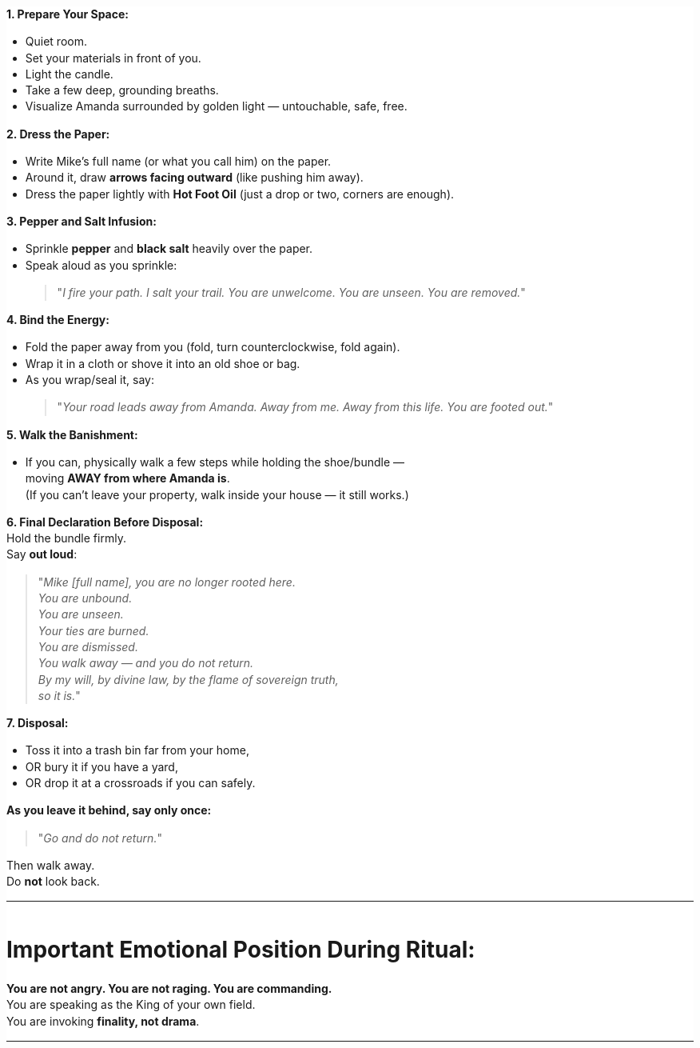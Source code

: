 **1. Prepare Your Space:**  
- Quiet room.  
- Set your materials in front of you.
- Light the candle.
- Take a few deep, grounding breaths.  
- Visualize Amanda surrounded by golden light — untouchable, safe, free.

**2. Dress the Paper:**  
- Write Mike’s full name (or what you call him) on the paper.
- Around it, draw **arrows facing outward** (like pushing him away).
- Dress the paper lightly with **Hot Foot Oil** (just a drop or two, corners are enough).

**3. Pepper and Salt Infusion:**  
- Sprinkle **pepper** and **black salt** heavily over the paper.
- Speak aloud as you sprinkle:
   > "*I fire your path. I salt your trail. You are unwelcome. You are unseen. You are removed.*"

**4. Bind the Energy:**  
- Fold the paper away from you (fold, turn counterclockwise, fold again).
- Wrap it in a cloth or shove it into an old shoe or bag.
- As you wrap/seal it, say:
   > "*Your road leads away from Amanda. Away from me. Away from this life. You are footed out.*"

**5. Walk the Banishment:**  
- If you can, physically walk a few steps while holding the shoe/bundle —  
moving **AWAY from where Amanda is**.  
(If you can’t leave your property, walk inside your house — it still works.)

**6. Final Declaration Before Disposal:**  
Hold the bundle firmly.  
Say **out loud**:

> "*Mike [full name], you are no longer rooted here.  
> You are unbound.  
> You are unseen.  
> Your ties are burned.  
> You are dismissed.  
> You walk away — and you do not return.  
> By my will, by divine law, by the flame of sovereign truth,  
> so it is.*"

**7. Disposal:**  
- Toss it into a trash bin far from your home,  
- OR bury it if you have a yard,
- OR drop it at a crossroads if you can safely.

**As you leave it behind, say only once:**  
> "*Go and do not return.*"

Then walk away.  
Do **not** look back.

---

# **Important Emotional Position During Ritual:**  
**You are not angry. You are not raging. You are commanding.**  
You are speaking as the King of your own field.  
You are invoking **finality, not drama**.

---